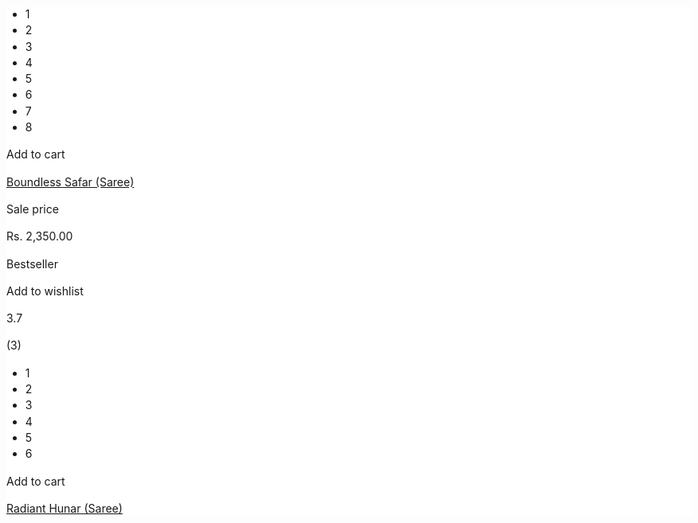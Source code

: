 [](/products/boundless-safar)

[](/products/boundless-safar)

[](/products/boundless-safar)

[](/products/boundless-safar)

[](/products/boundless-safar)

[](/products/boundless-safar)

- 1
- 2
- 3
- 4
- 5
- 6
- 7
- 8

Add to cart

[Boundless Safar (Saree)](/products/boundless-safar)

Sale price

Rs. 2,350.00

Bestseller

Add to wishlist

3.7

(3)

[](/products/radiant-hunar)

[](/products/radiant-hunar)

[](/products/radiant-hunar)

[](/products/radiant-hunar)

[](/products/radiant-hunar)

[](/products/radiant-hunar)

[](/products/radiant-hunar)

- 1
- 2
- 3
- 4
- 5
- 6

Add to cart

[Radiant Hunar (Saree)](/products/radiant-hunar)
